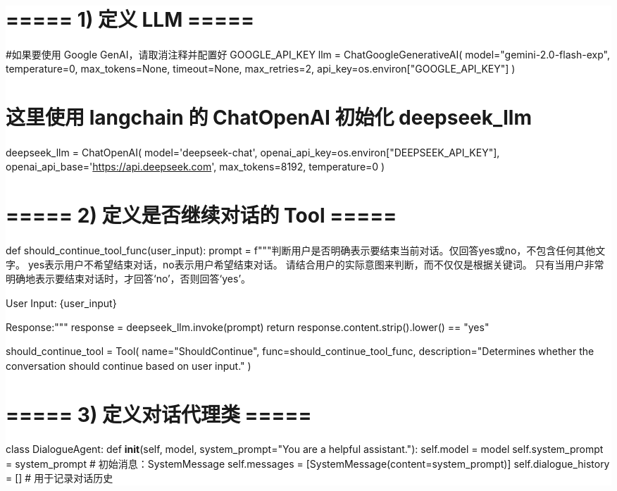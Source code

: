 # ===== 1) 定义 LLM =====

#如果要使用 Google GenAI，请取消注释并配置好 GOOGLE_API_KEY
llm = ChatGoogleGenerativeAI(
    model="gemini-2.0-flash-exp",
    temperature=0,
    max_tokens=None,
    timeout=None,
    max_retries=2,
    api_key=os.environ["GOOGLE_API_KEY"]
)

# 这里使用 langchain 的 ChatOpenAI 初始化 deepseek_llm
deepseek_llm = ChatOpenAI(
    model='deepseek-chat',
    openai_api_key=os.environ["DEEPSEEK_API_KEY"],
    openai_api_base='https://api.deepseek.com',
    max_tokens=8192,
    temperature=0
)


# ===== 2) 定义是否继续对话的 Tool =====
def should_continue_tool_func(user_input):
    prompt = f"""判断用户是否明确表示要结束当前对话。仅回答yes或no，不包含任何其他文字。
yes表示用户不希望结束对话，no表示用户希望结束对话。
请结合用户的实际意图来判断，而不仅仅是根据关键词。
只有当用户非常明确地表示要结束对话时，才回答‘no’，否则回答‘yes’。

User Input: {user_input}

Response:"""
    response = deepseek_llm.invoke(prompt)
    return response.content.strip().lower() == "yes"


should_continue_tool = Tool(
    name="ShouldContinue",
    func=should_continue_tool_func,
    description="Determines whether the conversation should continue based on user input."
)


# ===== 3) 定义对话代理类 =====
class DialogueAgent:
    def __init__(self, model, system_prompt="You are a helpful assistant."):
        self.model = model
        self.system_prompt = system_prompt
        # 初始消息：SystemMessage
        self.messages = [SystemMessage(content=system_prompt)]
        self.dialogue_history = []  # 用于记录对话历史
